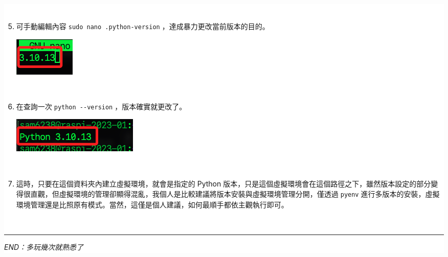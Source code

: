 <br>

5. 可手動編輯內容 `sudo nano .python-version` ，達成暴力更改當前版本的目的。

    ![](images/img_19.png)

<br>

6. 在查詢一次 `python --version` ，版本確實就更改了。

    ![](images/img_20.png)

<br>

7. 這時，只要在這個資料夾內建立虛擬環境，就會是指定的 Python 版本，只是這個虛擬環境會在這個路徑之下，雖然版本設定的部分變得很直觀，但虛擬環境的管理卻顯得混亂，我個人是比較建議將版本安裝與虛擬環境管理分開，僅透過 `pyenv` 進行多版本的安裝，虛擬環境管理還是比照原有模式。當然，這僅是個人建議，如何最順手都依主觀執行即可。

<br>

---

_END：多玩幾次就熟悉了_